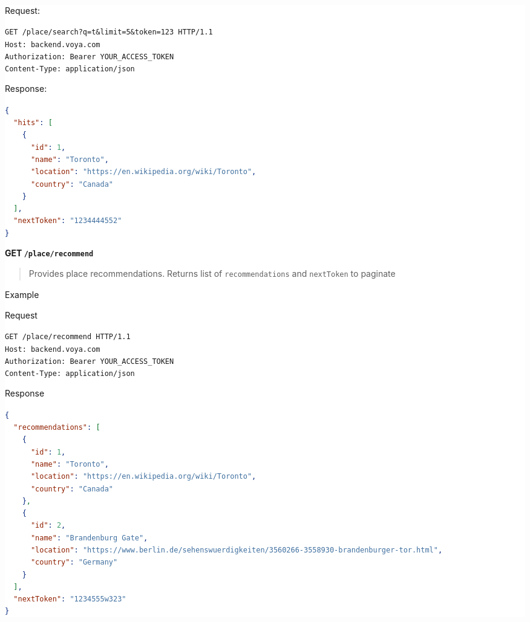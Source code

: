 Request:

```http
GET /place/search?q=t&limit=5&token=123 HTTP/1.1
Host: backend.voya.com
Authorization: Bearer YOUR_ACCESS_TOKEN
Content-Type: application/json
```

Response:

```json
{
  "hits": [
    {
      "id": 1,
      "name": "Toronto",
      "location": "https://en.wikipedia.org/wiki/Toronto",
      "country": "Canada"
    }
  ],
  "nextToken": "1234444552"
}
```

**GET `/place/recommend`**

> Provides place recommendations. Returns list of `recommendations` and `nextToken` to paginate

Example

Request

```http
GET /place/recommend HTTP/1.1
Host: backend.voya.com
Authorization: Bearer YOUR_ACCESS_TOKEN
Content-Type: application/json
```

Response

```json
{
  "recommendations": [
    {
      "id": 1,
      "name": "Toronto",
      "location": "https://en.wikipedia.org/wiki/Toronto",
      "country": "Canada"
    },
    {
      "id": 2,
      "name": "Brandenburg Gate",
      "location": "https://www.berlin.de/sehenswuerdigkeiten/3560266-3558930-brandenburger-tor.html",
      "country": "Germany"
    }
  ],
  "nextToken": "1234555w323"
}
```
